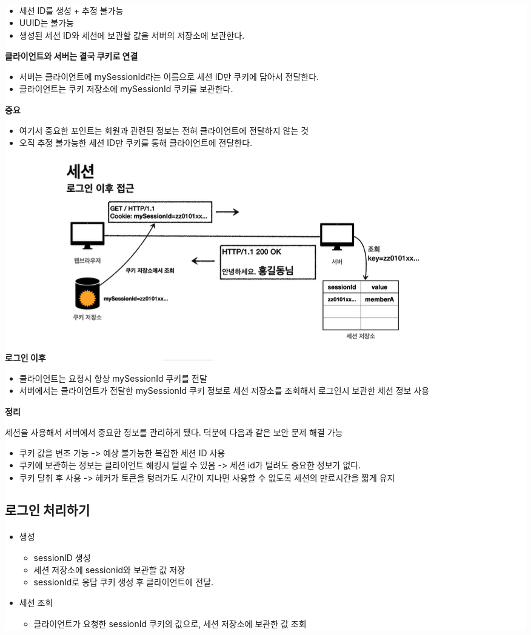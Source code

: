 
* 세션 ID를 생성 + 추정 불가능
* UUID는 불가능
* 생성된 세션 ID와 세션에 보관할 값을 서버의 저장소에 보관한다.

**클라이언트와 서버는 결국 쿠키로 연결**
* 서버는 클라이언트에 mySessionId라는 이름으로 세션 ID만 쿠키에 담아서 전달한다.
* 클라이언트는 쿠키 저장소에 mySessionId 쿠키를 보관한다.

**중요**

* 여기서 중요한 포인트는 회원과 관련된 정보는 전혀 클라이언트에 전달하지 않는 것
* 오직 추정 불가능한 세션 ID만 쿠키를 통해 클라이언트에 전달한다.


**로그인 이후**
![alt text](image-3.png)

* 클라이언트는 요청시 항상 mySessionId 쿠키를 전달
* 서버에서는 클라이언트가 전달한 mySessionId 쿠키 정보로 세션 저장소를 조회해서 로그인시 보관한 세션 정보 사용

**정리**

세션을 사용해서 서버에서 중요한 정보를 관리하게 됐다. 덕분에 다음과 같은 보안 문제 해결 가능
* 쿠키 값을 변조 가능 -> 예상 불가능한 복잡한 세션 ID 사용
* 쿠키에 보관하는 정보는 클라이언트 해킹시 털릴 수 있음 -> 세션 id가 털려도 중요한 정보가 없다.
* 쿠키 탈취 후 사용 -> 헤커가 토큰을 텅러가도 시간이 지나면 사용할 수 없도록 세션의 만료시간을 짧게 유지

## 로그인 처리하기

* 생성
    * sessionID 생성
    * 세션 저장소에 sessionid와 보관할 값 저장
    * sessionId로 응답 쿠키 생성 후 클라이언트에 전달.

* 세션 조회
    * 클라이언트가 요청한 sessionId 쿠키의 값으로, 세션 저장소에 보관한 값 조회
